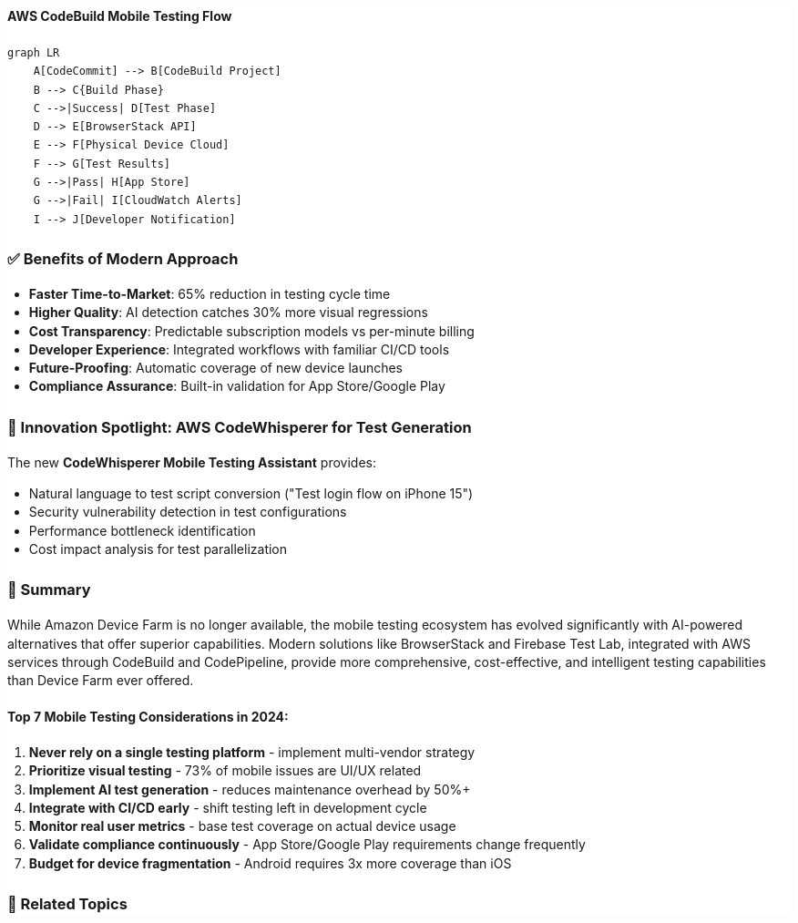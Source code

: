 #### AWS CodeBuild Mobile Testing Flow

```mermaid
graph LR
    A[CodeCommit] --> B[CodeBuild Project]
    B --> C{Build Phase}
    C -->|Success| D[Test Phase]
    D --> E[BrowserStack API]
    E --> F[Physical Device Cloud]
    F --> G[Test Results]
    G -->|Pass| H[App Store]
    G -->|Fail| I[CloudWatch Alerts]
    I --> J[Developer Notification]
```

### ✅ Benefits of Modern Approach

* **Faster Time-to-Market**: 65% reduction in testing cycle time
* **Higher Quality**: AI detection catches 30% more visual regressions
* **Cost Transparency**: Predictable subscription models vs per-minute billing
* **Developer Experience**: Integrated workflows with familiar CI/CD tools
* **Future-Proofing**: Automatic coverage of new device launches
* **Compliance Assurance**: Built-in validation for App Store/Google Play

### 🚀 Innovation Spotlight: AWS CodeWhisperer for Test Generation

The new **CodeWhisperer Mobile Testing Assistant** provides:

* Natural language to test script conversion ("Test login flow on iPhone 15")
* Security vulnerability detection in test configurations
* Performance bottleneck identification
* Cost impact analysis for test parallelization

### 📝 Summary

While Amazon Device Farm is no longer available, the mobile testing ecosystem has evolved significantly with AI-powered alternatives that offer superior capabilities. Modern solutions like BrowserStack and Firebase Test Lab, integrated with AWS services through CodeBuild and CodePipeline, provide more comprehensive, cost-effective, and intelligent testing capabilities than Device Farm ever offered.

#### Top 7 Mobile Testing Considerations in 2024:

1. **Never rely on a single testing platform** - implement multi-vendor strategy
2. **Prioritize visual testing** - 73% of mobile issues are UI/UX related
3. **Implement AI test generation** - reduces maintenance overhead by 50%+
4. **Integrate with CI/CD early** - shift testing left in development cycle
5. **Monitor real user metrics** - base test coverage on actual device usage
6. **Validate compliance continuously** - App Store/Google Play requirements change frequently
7. **Budget for device fragmentation** - Android requires 3x more coverage than iOS

### 🔗 Related Topics
